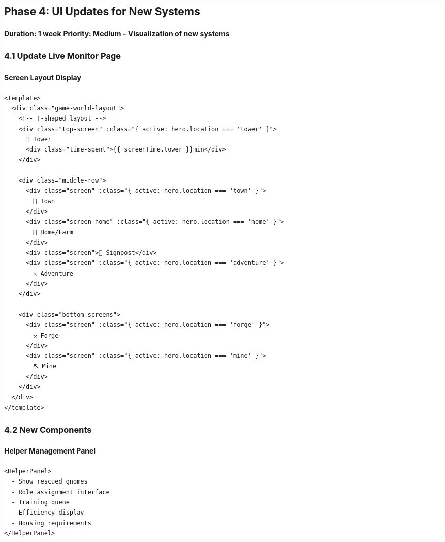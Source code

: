 ## Phase 4: UI Updates for New Systems
**Duration: 1 week**
**Priority: Medium - Visualization of new systems**

### 4.1 Update Live Monitor Page

#### Screen Layout Display
```vue
<template>
  <div class="game-world-layout">
    <!-- T-shaped layout -->
    <div class="top-screen" :class="{ active: hero.location === 'tower' }">
      🗼 Tower
      <div class="time-spent">{{ screenTime.tower }}min</div>
    </div>
    
    <div class="middle-row">
      <div class="screen" :class="{ active: hero.location === 'town' }">
        🏰 Town
      </div>
      <div class="screen home" :class="{ active: hero.location === 'home' }">
        🌱 Home/Farm
      </div>
      <div class="screen">📜 Signpost</div>
      <div class="screen" :class="{ active: hero.location === 'adventure' }">
        ⚔️ Adventure
      </div>
    </div>
    
    <div class="bottom-screens">
      <div class="screen" :class="{ active: hero.location === 'forge' }">
        ⚒️ Forge
      </div>
      <div class="screen" :class="{ active: hero.location === 'mine' }">
        ⛏️ Mine
      </div>
    </div>
  </div>
</template>
```

### 4.2 New Components

#### Helper Management Panel
```vue
<HelperPanel>
  - Show rescued gnomes
  - Role assignment interface
  - Training queue
  - Efficiency display
  - Housing requirements
</HelperPanel>
```
